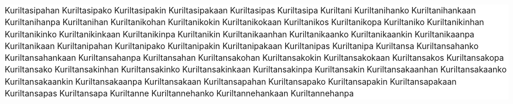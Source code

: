 Kuriltasipahan
Kuriltasipako
Kuriltasipakin
Kuriltasipakaan
Kuriltasipas
Kuriltasipa
Kuriltani
Kuriltanihanko
Kuriltanihankaan
Kuriltanihanpa
Kuriltanihan
Kuriltanikohan
Kuriltanikokin
Kuriltanikokaan
Kuriltanikos
Kuriltanikopa
Kuriltaniko
Kuriltanikinhan
Kuriltanikinko
Kuriltanikinkaan
Kuriltanikinpa
Kuriltanikin
Kuriltanikaanhan
Kuriltanikaanko
Kuriltanikaankin
Kuriltanikaanpa
Kuriltanikaan
Kuriltanipahan
Kuriltanipako
Kuriltanipakin
Kuriltanipakaan
Kuriltanipas
Kuriltanipa
Kuriltansa
Kuriltansahanko
Kuriltansahankaan
Kuriltansahanpa
Kuriltansahan
Kuriltansakohan
Kuriltansakokin
Kuriltansakokaan
Kuriltansakos
Kuriltansakopa
Kuriltansako
Kuriltansakinhan
Kuriltansakinko
Kuriltansakinkaan
Kuriltansakinpa
Kuriltansakin
Kuriltansakaanhan
Kuriltansakaanko
Kuriltansakaankin
Kuriltansakaanpa
Kuriltansakaan
Kuriltansapahan
Kuriltansapako
Kuriltansapakin
Kuriltansapakaan
Kuriltansapas
Kuriltansapa
Kuriltanne
Kuriltannehanko
Kuriltannehankaan
Kuriltannehanpa